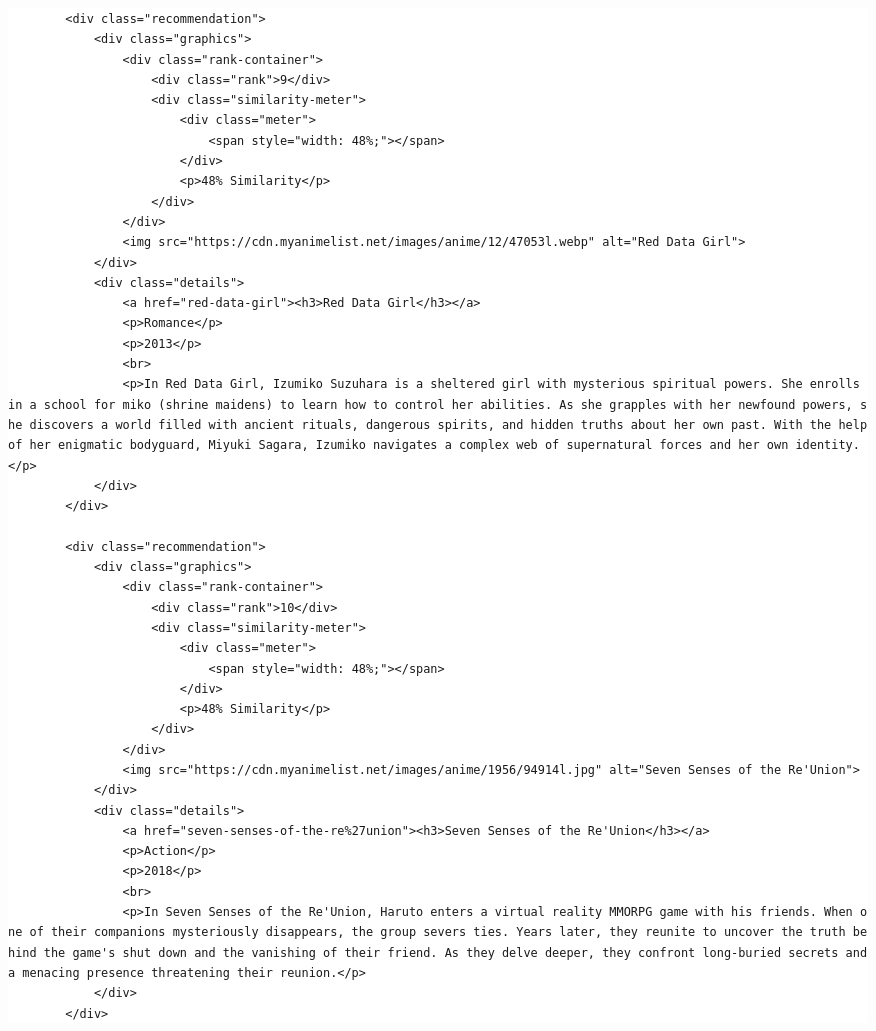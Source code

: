             <div class="recommendation">
                <div class="graphics">
                    <div class="rank-container">
                        <div class="rank">9</div>
                        <div class="similarity-meter">
                            <div class="meter">
                                <span style="width: 48%;"></span>
                            </div>
                            <p>48% Similarity</p>
                        </div>
                    </div>
                    <img src="https://cdn.myanimelist.net/images/anime/12/47053l.webp" alt="Red Data Girl">
                </div>
                <div class="details">
                    <a href="red-data-girl"><h3>Red Data Girl</h3></a>
                    <p>Romance</p>
                    <p>2013</p>
                    <br>
                    <p>In Red Data Girl, Izumiko Suzuhara is a sheltered girl with mysterious spiritual powers. She enrolls in a school for miko (shrine maidens) to learn how to control her abilities. As she grapples with her newfound powers, she discovers a world filled with ancient rituals, dangerous spirits, and hidden truths about her own past. With the help of her enigmatic bodyguard, Miyuki Sagara, Izumiko navigates a complex web of supernatural forces and her own identity.</p>
                </div>
            </div>

            <div class="recommendation">
                <div class="graphics">
                    <div class="rank-container">
                        <div class="rank">10</div>
                        <div class="similarity-meter">
                            <div class="meter">
                                <span style="width: 48%;"></span>
                            </div>
                            <p>48% Similarity</p>
                        </div>
                    </div>
                    <img src="https://cdn.myanimelist.net/images/anime/1956/94914l.jpg" alt="Seven Senses of the Re'Union">
                </div>
                <div class="details">
                    <a href="seven-senses-of-the-re%27union"><h3>Seven Senses of the Re'Union</h3></a>
                    <p>Action</p>
                    <p>2018</p>
                    <br>
                    <p>In Seven Senses of the Re'Union, Haruto enters a virtual reality MMORPG game with his friends. When one of their companions mysteriously disappears, the group severs ties. Years later, they reunite to uncover the truth behind the game's shut down and the vanishing of their friend. As they delve deeper, they confront long-buried secrets and a menacing presence threatening their reunion.</p>
                </div>
            </div>
